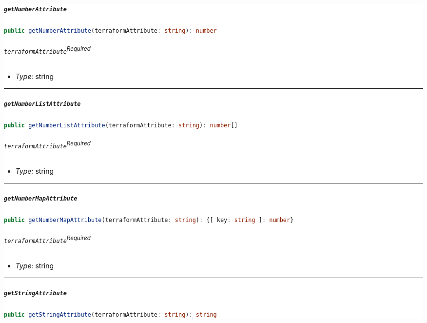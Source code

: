 
##### `getNumberAttribute` <a name="getNumberAttribute" id="@cdktf/provider-opentelekomcloud.taurusdbMysqlBackupV3.TaurusdbMysqlBackupV3.getNumberAttribute"></a>

```typescript
public getNumberAttribute(terraformAttribute: string): number
```

###### `terraformAttribute`<sup>Required</sup> <a name="terraformAttribute" id="@cdktf/provider-opentelekomcloud.taurusdbMysqlBackupV3.TaurusdbMysqlBackupV3.getNumberAttribute.parameter.terraformAttribute"></a>

- *Type:* string

---

##### `getNumberListAttribute` <a name="getNumberListAttribute" id="@cdktf/provider-opentelekomcloud.taurusdbMysqlBackupV3.TaurusdbMysqlBackupV3.getNumberListAttribute"></a>

```typescript
public getNumberListAttribute(terraformAttribute: string): number[]
```

###### `terraformAttribute`<sup>Required</sup> <a name="terraformAttribute" id="@cdktf/provider-opentelekomcloud.taurusdbMysqlBackupV3.TaurusdbMysqlBackupV3.getNumberListAttribute.parameter.terraformAttribute"></a>

- *Type:* string

---

##### `getNumberMapAttribute` <a name="getNumberMapAttribute" id="@cdktf/provider-opentelekomcloud.taurusdbMysqlBackupV3.TaurusdbMysqlBackupV3.getNumberMapAttribute"></a>

```typescript
public getNumberMapAttribute(terraformAttribute: string): {[ key: string ]: number}
```

###### `terraformAttribute`<sup>Required</sup> <a name="terraformAttribute" id="@cdktf/provider-opentelekomcloud.taurusdbMysqlBackupV3.TaurusdbMysqlBackupV3.getNumberMapAttribute.parameter.terraformAttribute"></a>

- *Type:* string

---

##### `getStringAttribute` <a name="getStringAttribute" id="@cdktf/provider-opentelekomcloud.taurusdbMysqlBackupV3.TaurusdbMysqlBackupV3.getStringAttribute"></a>

```typescript
public getStringAttribute(terraformAttribute: string): string
```
